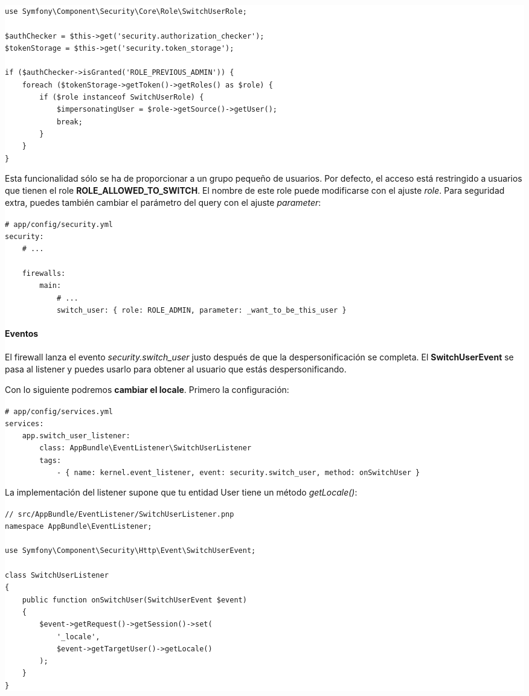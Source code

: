 ```
use Symfony\Component\Security\Core\Role\SwitchUserRole;

$authChecker = $this->get('security.authorization_checker');
$tokenStorage = $this->get('security.token_storage');

if ($authChecker->isGranted('ROLE_PREVIOUS_ADMIN')) {
    foreach ($tokenStorage->getToken()->getRoles() as $role) {
        if ($role instanceof SwitchUserRole) {
            $impersonatingUser = $role->getSource()->getUser();
            break;
        }
    }
}
```

Esta funcionalidad sólo se ha de proporcionar a un grupo pequeño de usuarios. Por defecto, el acceso está restringido a usuarios que tienen el role **ROLE_ALLOWED_TO_SWITCH**. El nombre de este role puede modificarse con el ajuste _role_. Para seguridad extra, puedes también cambiar el parámetro del query con el ajuste _parameter_:

```
# app/config/security.yml
security:
    # ...

    firewalls:
        main:
            # ...
            switch_user: { role: ROLE_ADMIN, parameter: _want_to_be_this_user }
```

#### Eventos

El firewall lanza el evento _security.switch_user_ justo después de que la despersonificación se completa. El **SwitchUserEvent** se pasa al listener y puedes usarlo para obtener al usuario que estás despersonificando.

Con lo siguiente podremos **cambiar el locale**. Primero la configuración:

```
# app/config/services.yml
services:
    app.switch_user_listener:
        class: AppBundle\EventListener\SwitchUserListener
        tags:
            - { name: kernel.event_listener, event: security.switch_user, method: onSwitchUser }
```

La implementación del listener supone que tu entidad User tiene un método _getLocale()_:

```
// src/AppBundle/EventListener/SwitchUserListener.pnp
namespace AppBundle\EventListener;

use Symfony\Component\Security\Http\Event\SwitchUserEvent;

class SwitchUserListener
{
    public function onSwitchUser(SwitchUserEvent $event)
    {
        $event->getRequest()->getSession()->set(
            '_locale',
            $event->getTargetUser()->getLocale()
        );
    }
}
```
